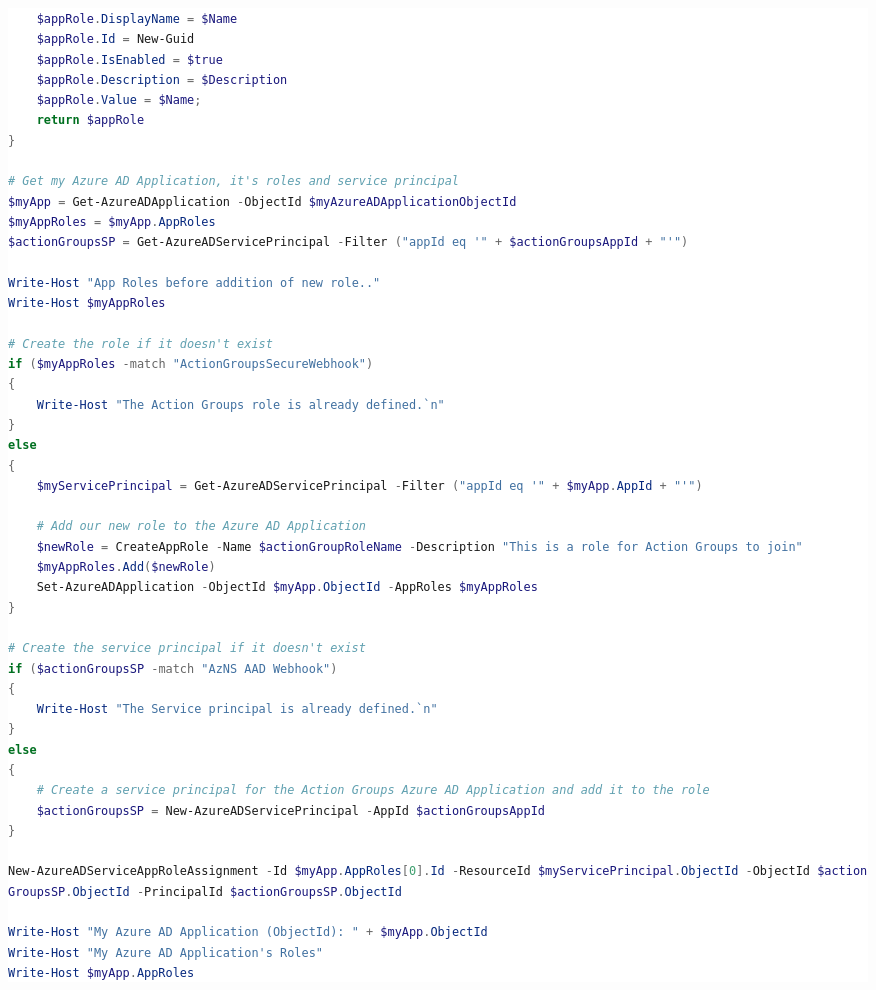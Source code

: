 ```PowerShell
    $appRole.DisplayName = $Name
    $appRole.Id = New-Guid
    $appRole.IsEnabled = $true
    $appRole.Description = $Description
    $appRole.Value = $Name;
    return $appRole
}
    
# Get my Azure AD Application, it's roles and service principal
$myApp = Get-AzureADApplication -ObjectId $myAzureADApplicationObjectId
$myAppRoles = $myApp.AppRoles
$actionGroupsSP = Get-AzureADServicePrincipal -Filter ("appId eq '" + $actionGroupsAppId + "'")

Write-Host "App Roles before addition of new role.."
Write-Host $myAppRoles
    
# Create the role if it doesn't exist
if ($myAppRoles -match "ActionGroupsSecureWebhook")
{
    Write-Host "The Action Groups role is already defined.`n"
}
else
{
    $myServicePrincipal = Get-AzureADServicePrincipal -Filter ("appId eq '" + $myApp.AppId + "'")
    
    # Add our new role to the Azure AD Application
    $newRole = CreateAppRole -Name $actionGroupRoleName -Description "This is a role for Action Groups to join"
    $myAppRoles.Add($newRole)
    Set-AzureADApplication -ObjectId $myApp.ObjectId -AppRoles $myAppRoles
}
    
# Create the service principal if it doesn't exist
if ($actionGroupsSP -match "AzNS AAD Webhook")
{
    Write-Host "The Service principal is already defined.`n"
}
else
{
    # Create a service principal for the Action Groups Azure AD Application and add it to the role
    $actionGroupsSP = New-AzureADServicePrincipal -AppId $actionGroupsAppId
}
    
New-AzureADServiceAppRoleAssignment -Id $myApp.AppRoles[0].Id -ResourceId $myServicePrincipal.ObjectId -ObjectId $actionGroupsSP.ObjectId -PrincipalId $actionGroupsSP.ObjectId
    
Write-Host "My Azure AD Application (ObjectId): " + $myApp.ObjectId
Write-Host "My Azure AD Application's Roles"
Write-Host $myApp.AppRoles
```
